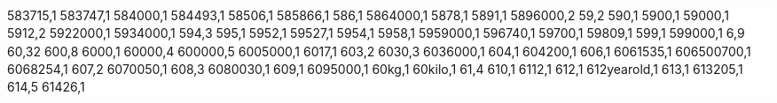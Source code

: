583715,1
583747,1
584000,1
584493,1
58506,1
585866,1
586,1
5864000,1
5878,1
5891,1
5896000,2
59,2
590,1
5900,1
59000,1
5912,2
5922000,1
5934000,1
594,3
595,1
5952,1
59527,1
5954,1
5958,1
5959000,1
596740,1
59700,1
59809,1
599,1
599000,1
6,9
60,32
600,8
6000,1
60000,4
600000,5
6005000,1
6017,1
603,2
6030,3
6036000,1
604,1
604200,1
606,1
6061535,1
606500700,1
6068254,1
607,2
6070050,1
608,3
6080030,1
609,1
6095000,1
60kg,1
60kilo,1
61,4
610,1
6112,1
612,1
612yearold,1
613,1
613205,1
614,5
61426,1